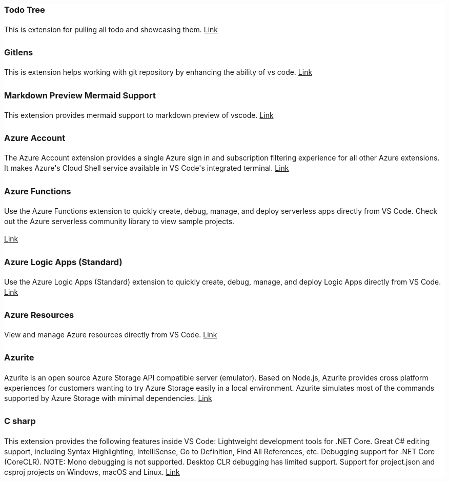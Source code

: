 ### Todo Tree

This is extension for pulling all todo and showcasing them.
[Link](https://marketplace.visualstudio.com/items?itemName=Gruntfuggly.todo-tree)

### Gitlens

This is extension helps working with git repository by enhancing the ability of vs code.
[Link](https://marketplace.visualstudio.com/items?itemName=eamodio.gitlens)

### Markdown Preview Mermaid Support

This extension provides mermaid support to markdown preview of vscode.
[Link](https://marketplace.visualstudio.com/items?itemName=bierner.markdown-mermaid)

### Azure Account

The Azure Account extension provides a single Azure sign in and subscription filtering experience for all other Azure extensions. It makes Azure's Cloud Shell service available in VS Code's integrated terminal.
[Link](https://marketplace.visualstudio.com/items?itemName=ms-vscode.azure-account)

### Azure Functions

Use the Azure Functions extension to quickly create, debug, manage, and deploy serverless apps directly from VS Code. Check out the Azure serverless community library to view sample projects.

[Link](https://marketplace.visualstudio.com/items?itemName=ms-azuretools.vscode-azurefunctions)

### Azure Logic Apps (Standard)

Use the Azure Logic Apps (Standard) extension to quickly create, debug, manage, and deploy Logic Apps directly from VS Code.
[Link](https://marketplace.visualstudio.com/items?itemName=ms-azuretools.vscode-azurelogicapps)

### Azure Resources

View and manage Azure resources directly from VS Code.
[Link](https://marketplace.visualstudio.com/items?itemName=ms-azuretools.vscode-azureresourcegroups)

### Azurite

Azurite is an open source Azure Storage API compatible server (emulator). Based on Node.js, Azurite provides cross platform experiences for customers wanting to try Azure Storage easily in a local environment. Azurite simulates most of the commands supported by Azure Storage with minimal dependencies.
[Link](https://marketplace.visualstudio.com/items?itemName=Azurite.azurite)

### C sharp

This extension provides the following features inside VS Code:
Lightweight development tools for .NET Core.
Great C# editing support, including Syntax Highlighting, IntelliSense, Go to Definition, Find All References, etc.
Debugging support for .NET Core (CoreCLR). NOTE: Mono debugging is not supported. Desktop CLR debugging has limited support.
Support for project.json and csproj projects on Windows, macOS and Linux.
[Link](https://marketplace.visualstudio.com/items?itemName=ms-dotnettools.csharp)
